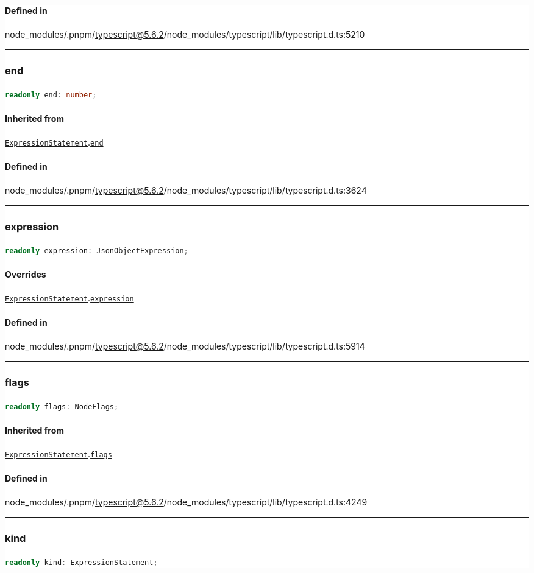 #### Defined in

node\_modules/.pnpm/typescript@5.6.2/node\_modules/typescript/lib/typescript.d.ts:5210

***

### end

```ts
readonly end: number;
```

#### Inherited from

[`ExpressionStatement`](ExpressionStatement.md).[`end`](ExpressionStatement.md#end)

#### Defined in

node\_modules/.pnpm/typescript@5.6.2/node\_modules/typescript/lib/typescript.d.ts:3624

***

### expression

```ts
readonly expression: JsonObjectExpression;
```

#### Overrides

[`ExpressionStatement`](ExpressionStatement.md).[`expression`](ExpressionStatement.md#expression)

#### Defined in

node\_modules/.pnpm/typescript@5.6.2/node\_modules/typescript/lib/typescript.d.ts:5914

***

### flags

```ts
readonly flags: NodeFlags;
```

#### Inherited from

[`ExpressionStatement`](ExpressionStatement.md).[`flags`](ExpressionStatement.md#flags)

#### Defined in

node\_modules/.pnpm/typescript@5.6.2/node\_modules/typescript/lib/typescript.d.ts:4249

***

### kind

```ts
readonly kind: ExpressionStatement;
```
